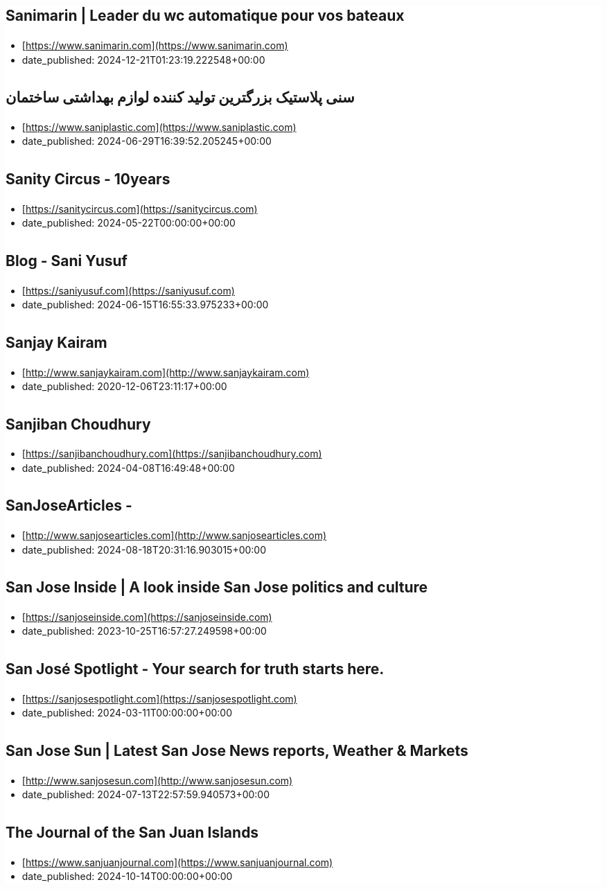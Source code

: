  ## Sanimarin | Leader du wc automatique pour vos bateaux
 - [https://www.sanimarin.com](https://www.sanimarin.com)
 - date_published: 2024-12-21T01:23:19.222548+00:00

 ## سنی پلاستیک بزرگترین تولید کننده لوازم بهداشتی ساختمان
 - [https://www.saniplastic.com](https://www.saniplastic.com)
 - date_published: 2024-06-29T16:39:52.205245+00:00

 ## Sanity Circus - 10years
 - [https://sanitycircus.com](https://sanitycircus.com)
 - date_published: 2024-05-22T00:00:00+00:00

 ## Blog - Sani Yusuf
 - [https://saniyusuf.com](https://saniyusuf.com)
 - date_published: 2024-06-15T16:55:33.975233+00:00

 ## Sanjay Kairam
 - [http://www.sanjaykairam.com](http://www.sanjaykairam.com)
 - date_published: 2020-12-06T23:11:17+00:00

 ## Sanjiban  Choudhury
 - [https://sanjibanchoudhury.com](https://sanjibanchoudhury.com)
 - date_published: 2024-04-08T16:49:48+00:00

 ## SanJoseArticles -
 - [http://www.sanjosearticles.com](http://www.sanjosearticles.com)
 - date_published: 2024-08-18T20:31:16.903015+00:00

 ## San Jose Inside | A look inside San Jose politics and culture
 - [https://sanjoseinside.com](https://sanjoseinside.com)
 - date_published: 2023-10-25T16:57:27.249598+00:00

 ## San José Spotlight - Your search for truth starts here.
 - [https://sanjosespotlight.com](https://sanjosespotlight.com)
 - date_published: 2024-03-11T00:00:00+00:00

 ## San Jose Sun | Latest San Jose News reports, Weather & Markets
 - [http://www.sanjosesun.com](http://www.sanjosesun.com)
 - date_published: 2024-07-13T22:57:59.940573+00:00

 ## The Journal of the San Juan Islands
 - [https://www.sanjuanjournal.com](https://www.sanjuanjournal.com)
 - date_published: 2024-10-14T00:00:00+00:00
